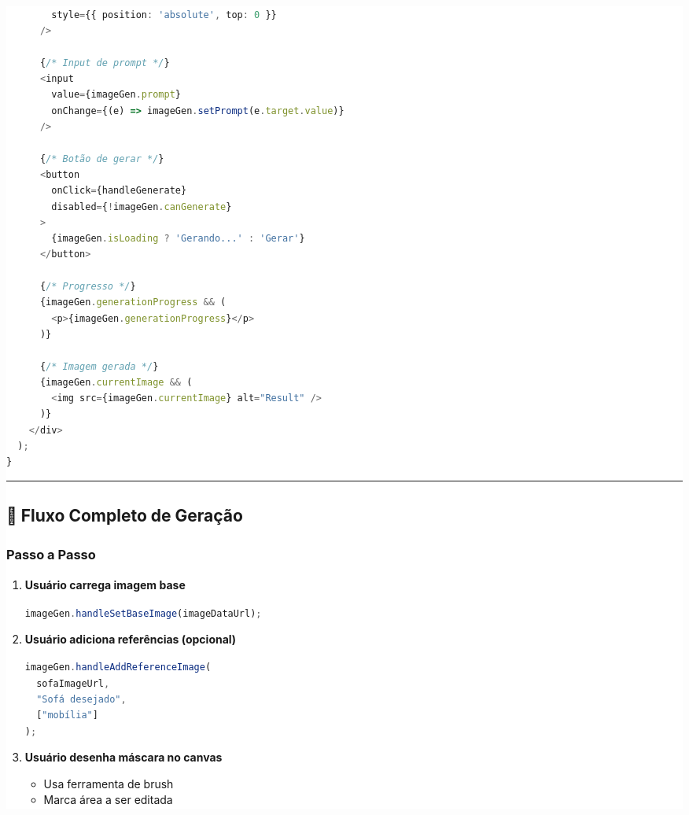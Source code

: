 ```typescript
        style={{ position: 'absolute', top: 0 }}
      />

      {/* Input de prompt */}
      <input
        value={imageGen.prompt}
        onChange={(e) => imageGen.setPrompt(e.target.value)}
      />

      {/* Botão de gerar */}
      <button
        onClick={handleGenerate}
        disabled={!imageGen.canGenerate}
      >
        {imageGen.isLoading ? 'Gerando...' : 'Gerar'}
      </button>

      {/* Progresso */}
      {imageGen.generationProgress && (
        <p>{imageGen.generationProgress}</p>
      )}

      {/* Imagem gerada */}
      {imageGen.currentImage && (
        <img src={imageGen.currentImage} alt="Result" />
      )}
    </div>
  );
}
```

---

## 🎯 Fluxo Completo de Geração

### Passo a Passo

1. **Usuário carrega imagem base**
   ```typescript
   imageGen.handleSetBaseImage(imageDataUrl);
   ```

2. **Usuário adiciona referências (opcional)**
   ```typescript
   imageGen.handleAddReferenceImage(
     sofaImageUrl,
     "Sofá desejado",
     ["mobília"]
   );
   ```

3. **Usuário desenha máscara no canvas**
   - Usa ferramenta de brush
   - Marca área a ser editada
